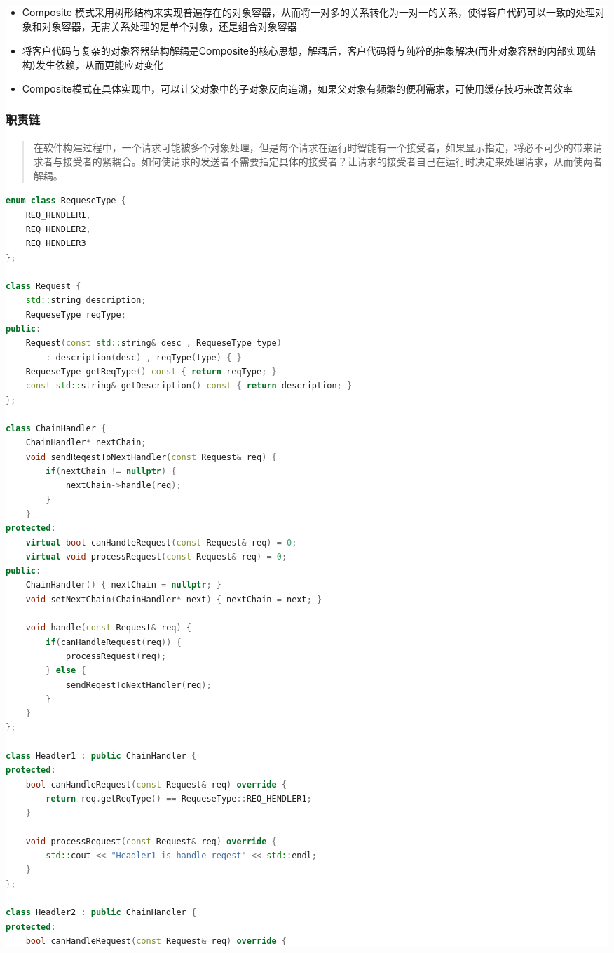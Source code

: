 * Composite 模式采用树形结构来实现普遍存在的对象容器，从而将一对多的关系转化为一对一的关系，使得客户代码可以一致的处理对象和对象容器，无需关系处理的是单个对象，还是组合对象容器

* 将客户代码与复杂的对象容器结构解耦是Composite的核心思想，解耦后，客户代码将与纯粹的抽象解决(而非对象容器的内部实现结构)发生依赖，从而更能应对变化

* Composite模式在具体实现中，可以让父对象中的子对象反向追溯，如果父对象有频繁的便利需求，可使用缓存技巧来改善效率

### 职责链

> 在软件构建过程中，一个请求可能被多个对象处理，但是每个请求在运行时智能有一个接受者，如果显示指定，将必不可少的带来请求者与接受者的紧耦合。如何使请求的发送者不需要指定具体的接受者？让请求的接受者自己在运行时决定来处理请求，从而使两者解耦。

```cpp
enum class RequeseType {
    REQ_HENDLER1,
    REQ_HENDLER2,
    REQ_HENDLER3
};

class Request {
    std::string description;
    RequeseType reqType;
public:
    Request(const std::string& desc , RequeseType type) 
        : description(desc) , reqType(type) { }
    RequeseType getReqType() const { return reqType; }
    const std::string& getDescription() const { return description; }
};

class ChainHandler {
    ChainHandler* nextChain;
    void sendReqestToNextHandler(const Request& req) {
        if(nextChain != nullptr) {
            nextChain->handle(req);
        }
    }
protected:
    virtual bool canHandleRequest(const Request& req) = 0;
    virtual void processRequest(const Request& req) = 0;
public:
    ChainHandler() { nextChain = nullptr; }
    void setNextChain(ChainHandler* next) { nextChain = next; }

    void handle(const Request& req) {
        if(canHandleRequest(req)) {
            processRequest(req);
        } else {
            sendReqestToNextHandler(req);
        }
    }
};

class Headler1 : public ChainHandler {
protected:
    bool canHandleRequest(const Request& req) override {
        return req.getReqType() == RequeseType::REQ_HENDLER1;
    }

    void processRequest(const Request& req) override {
        std::cout << "Headler1 is handle reqest" << std::endl;
    }
};

class Headler2 : public ChainHandler {
protected:
    bool canHandleRequest(const Request& req) override {
```